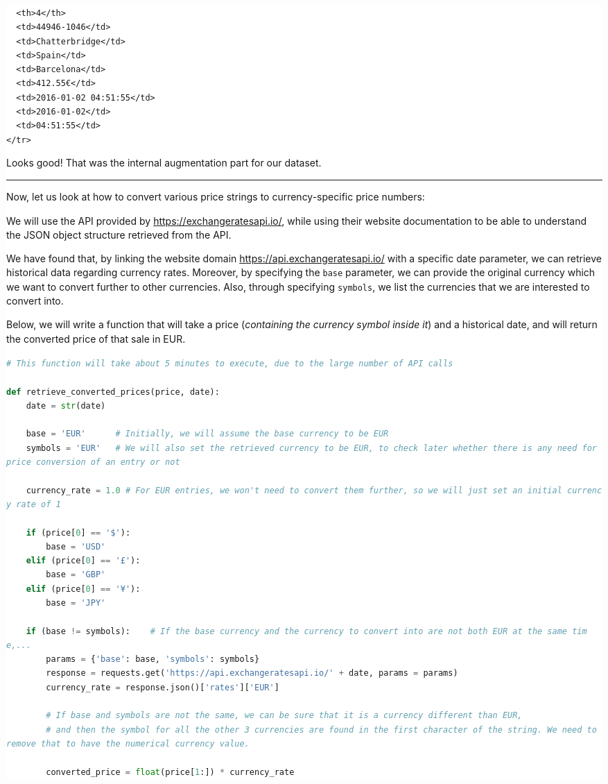       <th>4</th>
      <td>44946-1046</td>
      <td>Chatterbridge</td>
      <td>Spain</td>
      <td>Barcelona</td>
      <td>412.55€</td>
      <td>2016-01-02 04:51:55</td>
      <td>2016-01-02</td>
      <td>04:51:55</td>
    </tr>
  </tbody>
</table>
</div>



Looks good! That was the internal augmentation part for our dataset.

---

Now, let us look at how to convert various price strings to currency-specific price numbers:

We will use the API provided by https://exchangeratesapi.io/, while using their website documentation to be able to understand the JSON object structure retrieved from the API.

We have found that, by linking the website domain https://api.exchangeratesapi.io/ with a specific date parameter, we can retrieve historical data regarding currency rates. Moreover, by specifying the `base` parameter, we can provide the original currency which we want to convert further to other currencies. Also, through specifying `symbols`, we list the currencies that we are interested to convert into.

Below, we will write a function that will take a price (_containing the currency symbol inside it_) and a historical date, and will return the converted price of that sale in EUR.


```python
# This function will take about 5 minutes to execute, due to the large number of API calls

def retrieve_converted_prices(price, date):
    date = str(date)
    
    base = 'EUR'      # Initially, we will assume the base currency to be EUR
    symbols = 'EUR'   # We will also set the retrieved currency to be EUR, to check later whether there is any need for price conversion of an entry or not
    
    currency_rate = 1.0 # For EUR entries, we won't need to convert them further, so we will just set an initial currency rate of 1
    
    if (price[0] == '$'):
        base = 'USD'
    elif (price[0] == '£'):
        base = 'GBP'
    elif (price[0] == '¥'):
        base = 'JPY'
    
    if (base != symbols):    # If the base currency and the currency to convert into are not both EUR at the same time,...
        params = {'base': base, 'symbols': symbols}
        response = requests.get('https://api.exchangeratesapi.io/' + date, params = params)
        currency_rate = response.json()['rates']['EUR']
        
        # If base and symbols are not the same, we can be sure that it is a currency different than EUR, 
        # and then the symbol for all the other 3 currencies are found in the first character of the string. We need to remove that to have the numerical currency value.
        
        converted_price = float(price[1:]) * currency_rate
```